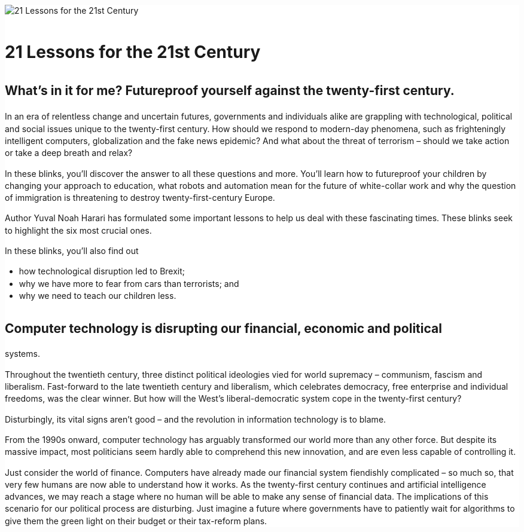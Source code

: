 ![21 Lessons for the 21st Century](https://images.blinkist.com/images/books/5b98fd3c862c430007dc4c90/3_4/470.jpg)

# 21 Lessons for the 21st Century

## What’s in it for me? Futureproof yourself against the twenty-first century.

In an era of relentless change and uncertain futures, governments and
individuals alike are grappling with technological, political and social issues
unique to the twenty-first century. How should we respond to modern-day
phenomena, such as frighteningly intelligent computers, globalization and the
fake news epidemic? And what about the threat of terrorism – should we take
action or take a deep breath and relax?

In these blinks, you’ll discover the answer to all these questions and more.
You’ll learn how to futureproof your children by changing your approach to
education, what robots and automation mean for the future of white-collar work
and why the question of immigration is threatening to destroy
twenty-first-century Europe.

Author Yuval Noah Harari has formulated some important lessons to help us deal
with these fascinating times. These blinks seek to highlight the six most
crucial ones.

In these blinks, you’ll also find out
- how technological disruption led to Brexit;
- why we have more to fear from cars than terrorists; and
- why we need to teach our children less.

## Computer technology is disrupting our financial, economic and political
systems.

Throughout the twentieth century, three distinct political ideologies vied for
world supremacy – communism, fascism and liberalism. Fast-forward to the late
twentieth century and liberalism, which celebrates democracy, free enterprise
and individual freedoms, was the clear winner. But how will the West’s
liberal-democratic system cope in the twenty-first century?

Disturbingly, its vital signs aren’t good – and the revolution in information
technology is to blame.

From the 1990s onward, computer technology has arguably transformed our world
more than any other force. But despite its massive impact, most politicians
seem hardly able to comprehend this new innovation, and are even less capable
of controlling it.

Just consider the world of finance. Computers have already made our financial
system fiendishly complicated – so much so, that very few humans are now able
to understand how it works. As the twenty-first century continues and
artificial intelligence advances, we may reach a stage where no human will be
able to make any sense of financial data. The implications of this scenario for
our political process are disturbing. Just imagine a future where governments
have to patiently wait for algorithms to give them the green light on their
budget or their tax-reform plans.
